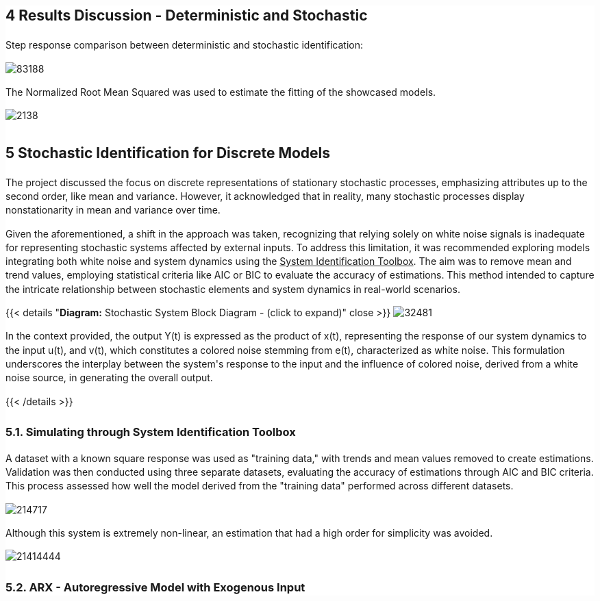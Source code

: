 
## 4 Results Discussion - Deterministic and Stochastic

Step response comparison between deterministic and stochastic identification:

![83188](https://live.staticflickr.com/65535/53352910833_2ea66cc7da_z.jpg)

The Normalized Root Mean Squared was used to estimate the fitting of the showcased models.

![2138](https://live.staticflickr.com/65535/53352910848_e575ca23a2_c.jpg)

## 5 Stochastic Identification for Discrete Models

The project discussed the focus on discrete representations of stationary stochastic processes, emphasizing attributes up to the second order, like mean and variance. However, it acknowledged that in reality, many stochastic processes display nonstationarity in mean and variance over time.

Given the aforementioned, a shift in the approach was taken, recognizing that relying solely on white noise signals is inadequate for representing stochastic systems affected by external inputs. To address this limitation, it was recommended exploring models integrating both white noise and system dynamics using the [System Identification Toolbox](https://de.mathworks.com/help/ident/). The aim was to remove mean and trend values, employing statistical criteria like AIC or BIC to evaluate the accuracy of estimations. This method intended to capture the intricate relationship between stochastic elements and system dynamics in real-world scenarios.

{{< details "**Diagram:** Stochastic System Block Diagram - (click to expand)" close >}}
![32481](https://live.staticflickr.com/65535/53352910823_4e24d6d5cf_b.jpg)

In the context provided, the output Y(t) is expressed as the product of x(t), representing the response of our system dynamics to the input u(t), and v(t), which constitutes a colored noise stemming from e(t), characterized as white noise. This formulation underscores the interplay between the system's response to the input and the influence of colored noise, derived from a white noise source, in generating the overall output.

{{< /details >}}

### 5.1. Simulating through System Identification Toolbox


A dataset with a known square response was used as "training data," with trends and mean values removed to create estimations. Validation was then conducted using three separate datasets, evaluating the accuracy of estimations through AIC and BIC criteria. This process assessed how well the model derived from the "training data" performed across different datasets.

![214717](https://live.staticflickr.com/65535/53352910813_6af48e868a_c.jpg)

Although this system is extremely non-linear, an estimation that had a high order for simplicity was avoided.

![21414444](https://live.staticflickr.com/65535/53352690066_75c971f4cb_z.jpg)

### 5.2. ARX - Autoregressive Model with Exogenous Input
